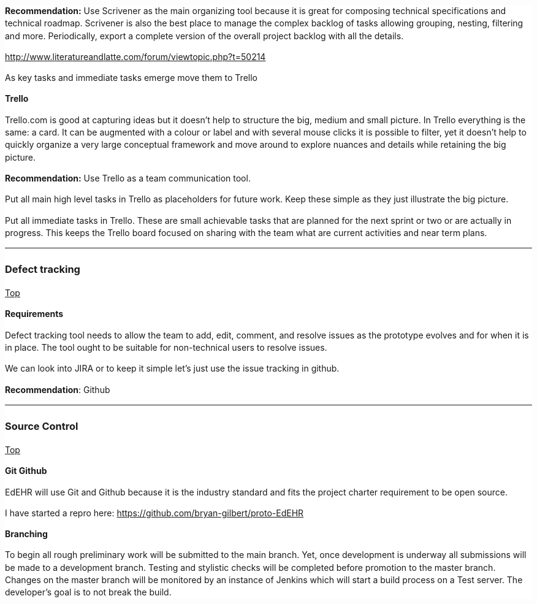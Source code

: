 **Recommendation:** Use Scrivener as the main organizing tool because it is great for composing technical specifications and technical roadmap.  Scrivener is also the best place to manage the complex backlog of tasks allowing grouping, nesting, filtering and more.  Periodically, export a complete version of the overall project backlog with all the details. 

<http://www.literatureandlatte.com/forum/viewtopic.php?t=50214>

As key tasks and immediate tasks emerge move them to Trello

**Trello**

Trello.com is good at capturing ideas but it doesn’t help to structure the big, medium and small picture. In Trello everything is the same: a card. It can be augmented with a colour or label and with several mouse clicks it is possible to filter, yet it doesn’t help to quickly organize a very large conceptual framework and move around to explore nuances and details while retaining the big picture.

**Recommendation:** Use Trello as a team communication tool. 

Put all main high level tasks in Trello as placeholders for future work. Keep these simple as they just illustrate the big picture. 

Put all immediate tasks in Trello.  These are small achievable tasks that are planned for the next sprint or two or are actually in progress.  This keeps the Trello board focused on sharing with the team what are current activities and near term plans.

----

### Defect tracking ###
<a href="#toc">Top</a>


**Requirements**

Defect tracking tool needs to allow the team to add, edit, comment, and resolve issues as the prototype evolves and for when it is in place.  The tool ought to be suitable for non-technical users to resolve issues.

We can look into JIRA or to keep it simple let’s just use the issue tracking in github.

**Recommendation**: Github

----

### Source Control ###
<a href="#toc">Top</a>

**Git Github**

EdEHR will use Git and Github because it is the industry standard and fits the project charter requirement to be open source.

I have started a repro here: <https://github.com/bryan-gilbert/proto-EdEHR>

**Branching**

To begin all rough preliminary work will be submitted to the main branch.  Yet, once development is underway all submissions will be made to a development branch.  Testing and stylistic checks will be completed before promotion to the master branch.  Changes on the master branch will be monitored by an instance of Jenkins which will start a build process on a Test server.  The developer’s goal is to not break the build.
